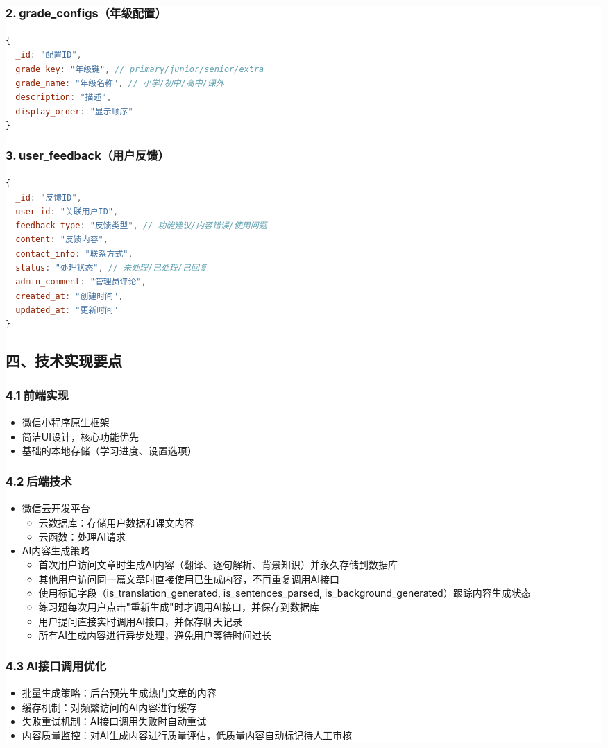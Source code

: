 ### 2. grade_configs（年级配置）
```javascript
{
  _id: "配置ID",
  grade_key: "年级键", // primary/junior/senior/extra
  grade_name: "年级名称", // 小学/初中/高中/课外
  description: "描述",
  display_order: "显示顺序"
}
```

### 3. user_feedback（用户反馈）
```javascript
{
  _id: "反馈ID",
  user_id: "关联用户ID",
  feedback_type: "反馈类型", // 功能建议/内容错误/使用问题
  content: "反馈内容",
  contact_info: "联系方式",
  status: "处理状态", // 未处理/已处理/已回复
  admin_comment: "管理员评论",
  created_at: "创建时间",
  updated_at: "更新时间"
}
```

## 四、技术实现要点

### 4.1 前端实现
- 微信小程序原生框架
- 简洁UI设计，核心功能优先
- 基础的本地存储（学习进度、设置选项）

### 4.2 后端技术
- 微信云开发平台
  - 云数据库：存储用户数据和课文内容
  - 云函数：处理AI请求
- AI内容生成策略
  - 首次用户访问文章时生成AI内容（翻译、逐句解析、背景知识）并永久存储到数据库
  - 其他用户访问同一篇文章时直接使用已生成内容，不再重复调用AI接口
  - 使用标记字段（is_translation_generated, is_sentences_parsed, is_background_generated）跟踪内容生成状态
  - 练习题每次用户点击"重新生成"时才调用AI接口，并保存到数据库
  - 用户提问直接实时调用AI接口，并保存聊天记录
  - 所有AI生成内容进行异步处理，避免用户等待时间过长

### 4.3 AI接口调用优化
- 批量生成策略：后台预先生成热门文章的内容
- 缓存机制：对频繁访问的AI内容进行缓存
- 失败重试机制：AI接口调用失败时自动重试
- 内容质量监控：对AI生成内容进行质量评估，低质量内容自动标记待人工审核
